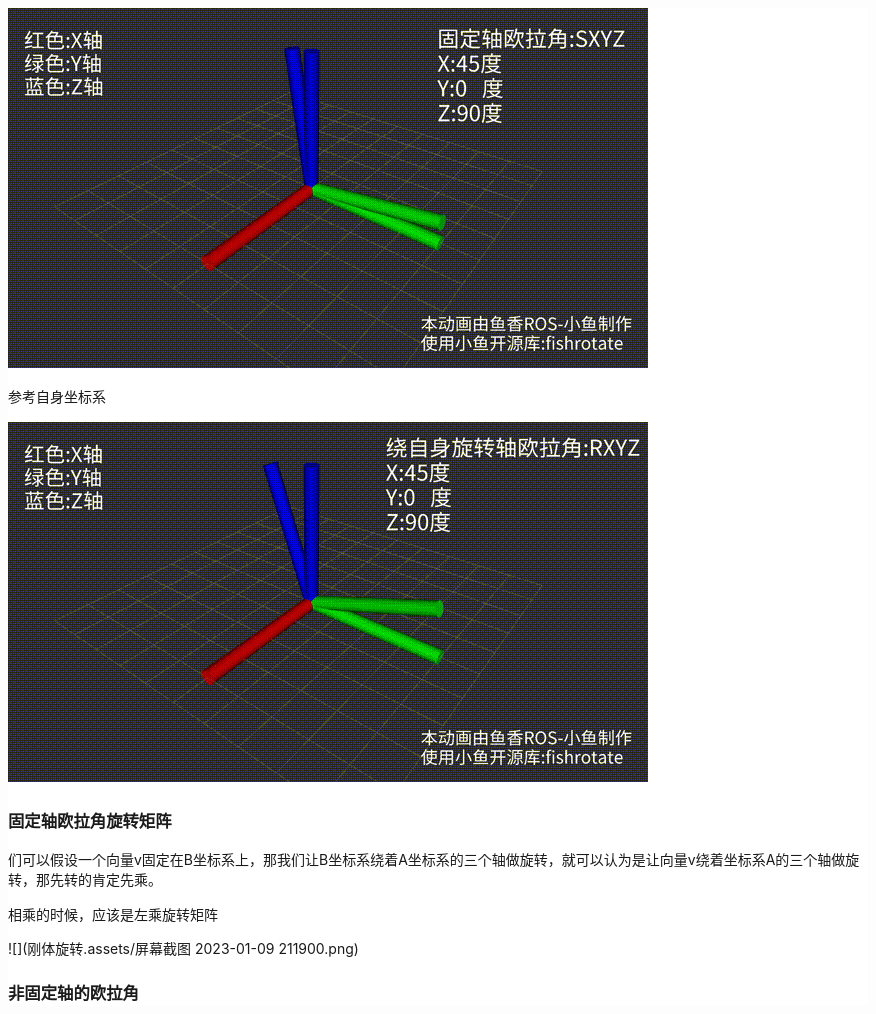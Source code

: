 ![](刚体旋转.assets/808db9fe269b4684bc0537e3154f2a32-1673504876651-6.gif)

参考自身坐标系

![](刚体旋转.assets/fa42e7371bf84f848eaf55c4406699b5.gif)

### 固定轴欧拉角旋转矩阵

们可以假设一个向量v固定在B坐标系上，那我们让B坐标系绕着A坐标系的三个轴做旋转，就可以认为是让向量v绕着坐标系A的三个轴做旋转，那先转的肯定先乘。

相乘的时候，应该是左乘旋转矩阵

![](刚体旋转.assets/屏幕截图 2023-01-09 211900.png)

### 非固定轴的欧拉角
